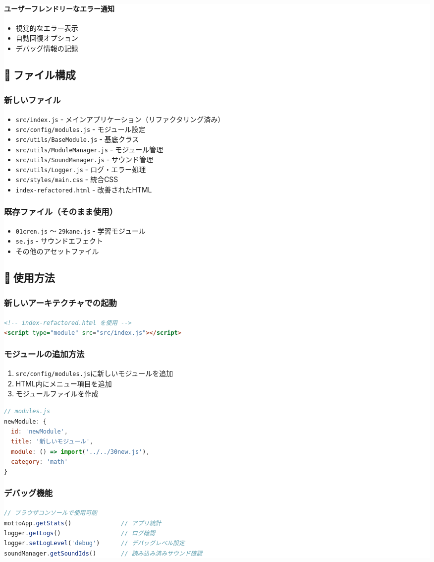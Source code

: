 #### ユーザーフレンドリーなエラー通知
- 視覚的なエラー表示
- 自動回復オプション
- デバッグ情報の記録

## 📁 ファイル構成

### 新しいファイル
- `src/index.js` - メインアプリケーション（リファクタリング済み）
- `src/config/modules.js` - モジュール設定
- `src/utils/BaseModule.js` - 基底クラス
- `src/utils/ModuleManager.js` - モジュール管理
- `src/utils/SoundManager.js` - サウンド管理
- `src/utils/Logger.js` - ログ・エラー処理
- `src/styles/main.css` - 統合CSS
- `index-refactored.html` - 改善されたHTML

### 既存ファイル（そのまま使用）
- `01cren.js` ～ `29kane.js` - 学習モジュール
- `se.js` - サウンドエフェクト
- その他のアセットファイル

## 🚀 使用方法

### 新しいアーキテクチャでの起動
```html
<!-- index-refactored.html を使用 -->
<script type="module" src="src/index.js"></script>
```

### モジュールの追加方法
1. `src/config/modules.js`に新しいモジュールを追加
2. HTML内にメニュー項目を追加
3. モジュールファイルを作成

```javascript
// modules.js
newModule: {
  id: 'newModule',
  title: '新しいモジュール',
  module: () => import('../../30new.js'),
  category: 'math'
}
```

### デバッグ機能
```javascript
// ブラウザコンソールで使用可能
mottoApp.getStats()              // アプリ統計
logger.getLogs()                 // ログ確認
logger.setLogLevel('debug')      // デバッグレベル設定
soundManager.getSoundIds()       // 読み込み済みサウンド確認
```

